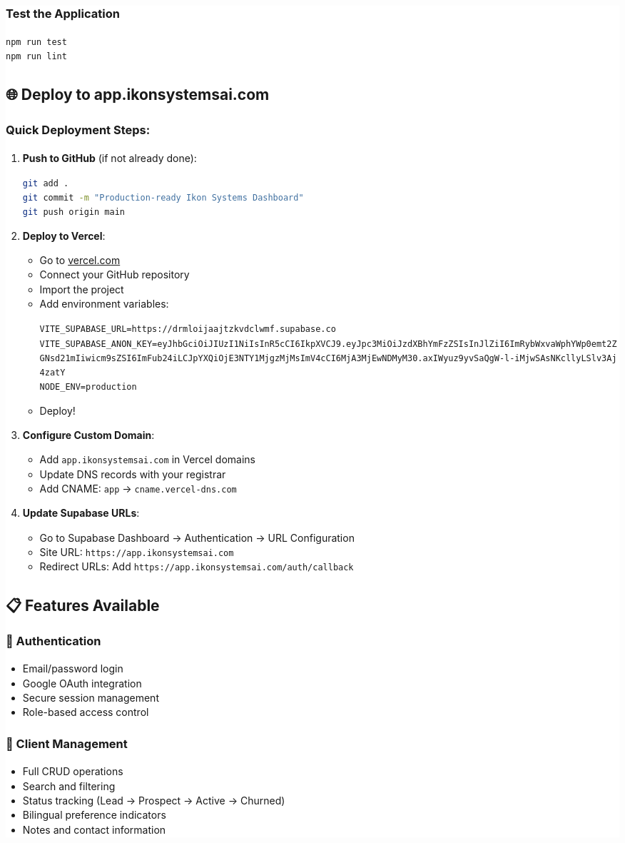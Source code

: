 ### Test the Application
```bash
npm run test
npm run lint
```

## 🌐 Deploy to app.ikonsystemsai.com

### Quick Deployment Steps:

1. **Push to GitHub** (if not already done):
   ```bash
   git add .
   git commit -m "Production-ready Ikon Systems Dashboard"
   git push origin main
   ```

2. **Deploy to Vercel**:
   - Go to [vercel.com](https://vercel.com)
   - Connect your GitHub repository
   - Import the project
   - Add environment variables:
     ```
     VITE_SUPABASE_URL=https://drmloijaajtzkvdclwmf.supabase.co
     VITE_SUPABASE_ANON_KEY=eyJhbGciOiJIUzI1NiIsInR5cCI6IkpXVCJ9.eyJpc3MiOiJzdXBhYmFzZSIsInJlZiI6ImRybWxvaWphYWp0emt2ZGNsd21mIiwicm9sZSI6ImFub24iLCJpYXQiOjE3NTY1MjgzMjMsImV4cCI6MjA3MjEwNDMyM30.axIWyuz9yvSaQgW-l-iMjwSAsNKcllyLSlv3Aj4zatY
     NODE_ENV=production
     ```
   - Deploy!

3. **Configure Custom Domain**:
   - Add `app.ikonsystemsai.com` in Vercel domains
   - Update DNS records with your registrar
   - Add CNAME: `app` → `cname.vercel-dns.com`

4. **Update Supabase URLs**:
   - Go to Supabase Dashboard → Authentication → URL Configuration
   - Site URL: `https://app.ikonsystemsai.com`
   - Redirect URLs: Add `https://app.ikonsystemsai.com/auth/callback`

## 📋 Features Available

### 🔐 Authentication
- Email/password login
- Google OAuth integration
- Secure session management
- Role-based access control

### 👥 Client Management
- Full CRUD operations
- Search and filtering
- Status tracking (Lead → Prospect → Active → Churned)
- Bilingual preference indicators
- Notes and contact information
